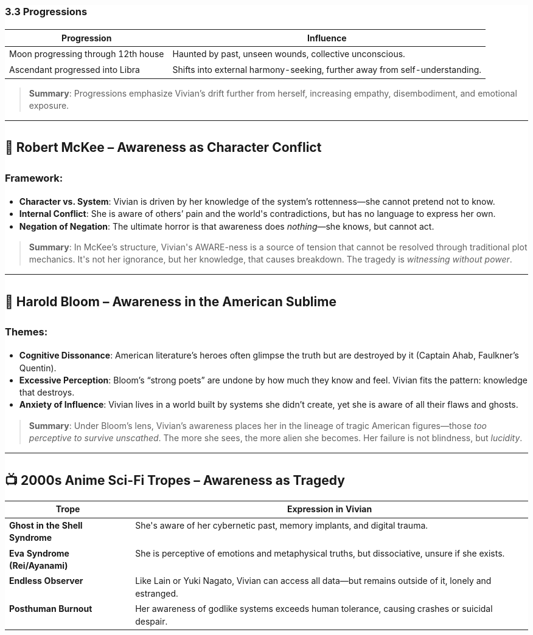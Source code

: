 ### 3.3 Progressions

| Progression                         | Influence                                                                   |
| ----------------------------------- | --------------------------------------------------------------------------- |
| Moon progressing through 12th house | Haunted by past, unseen wounds, collective unconscious.                     |
| Ascendant progressed into Libra     | Shifts into external harmony-seeking, further away from self-understanding. |

> **Summary**: Progressions emphasize Vivian’s drift further from herself, increasing empathy, disembodiment, and emotional exposure.

---

## 🎥 Robert McKee – Awareness as Character Conflict

### Framework:

* **Character vs. System**: Vivian is driven by her knowledge of the system’s rottenness—she cannot pretend not to know.
* **Internal Conflict**: She is aware of others’ pain and the world's contradictions, but has no language to express her own.
* **Negation of Negation**: The ultimate horror is that awareness does *nothing*—she knows, but cannot act.

> **Summary**: In McKee’s structure, Vivian's AWARE-ness is a source of tension that cannot be resolved through traditional plot mechanics. It's not her ignorance, but her knowledge, that causes breakdown. The tragedy is *witnessing without power*.

---

## 📖 Harold Bloom – Awareness in the American Sublime

### Themes:

* **Cognitive Dissonance**: American literature’s heroes often glimpse the truth but are destroyed by it (Captain Ahab, Faulkner’s Quentin).
* **Excessive Perception**: Bloom’s “strong poets” are undone by how much they know and feel. Vivian fits the pattern: knowledge that destroys.
* **Anxiety of Influence**: Vivian lives in a world built by systems she didn’t create, yet she is aware of all their flaws and ghosts.

> **Summary**: Under Bloom’s lens, Vivian’s awareness places her in the lineage of tragic American figures—those *too perceptive to survive unscathed*. The more she sees, the more alien she becomes. Her failure is not blindness, but *lucidity*.

---

## 📺 2000s Anime Sci-Fi Tropes – Awareness as Tragedy

| Trope                           | Expression in Vivian                                                                                  |
| ------------------------------- | ----------------------------------------------------------------------------------------------------- |
| **Ghost in the Shell Syndrome** | She's aware of her cybernetic past, memory implants, and digital trauma.                              |
| **Eva Syndrome (Rei/Ayanami)**  | She is perceptive of emotions and metaphysical truths, but dissociative, unsure if she exists.        |
| **Endless Observer**            | Like Lain or Yuki Nagato, Vivian can access all data—but remains outside of it, lonely and estranged. |
| **Posthuman Burnout**           | Her awareness of godlike systems exceeds human tolerance, causing crashes or suicidal despair.        |
